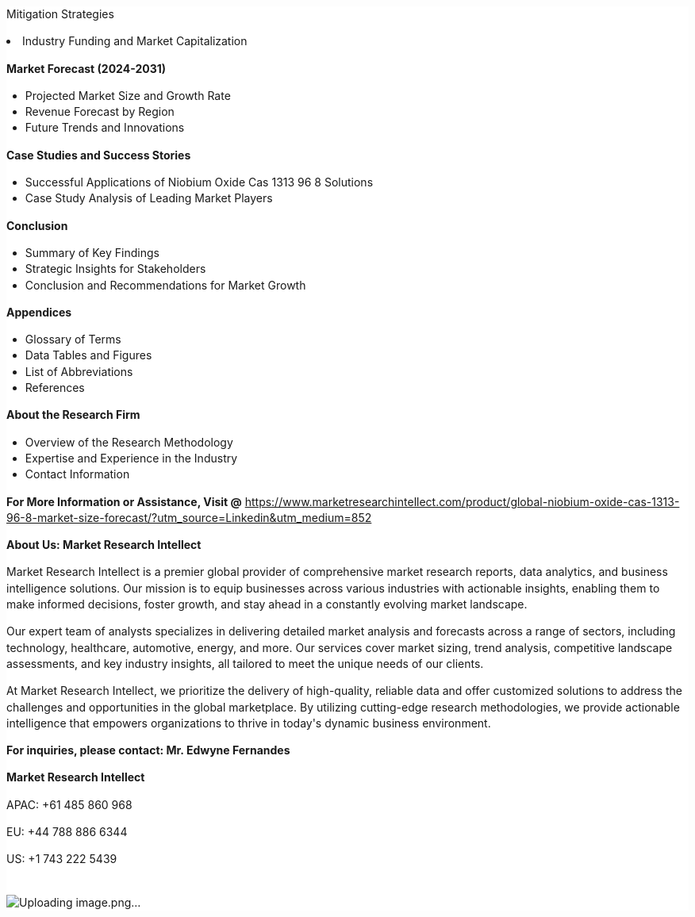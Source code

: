 Mitigation Strategies</li><li>Industry Funding and Market Capitalization</li></ul><p><strong>Market Forecast (2024-2031)</strong></p><ul><li>Projected Market Size and Growth Rate</li><li>Revenue Forecast by Region</li><li>Future Trends and Innovations</li></ul><p><strong>Case Studies and Success Stories</strong></p><ul><li>Successful Applications of Niobium Oxide Cas 1313 96 8 Solutions</li><li>Case Study Analysis of Leading Market Players</li></ul><p><strong>Conclusion</strong></p><ul><li>Summary of Key Findings</li><li>Strategic Insights for Stakeholders</li><li>Conclusion and Recommendations for Market Growth</li></ul><p><strong>Appendices</strong></p><ul><li>Glossary of Terms</li><li>Data Tables and Figures</li><li>List of Abbreviations</li><li>References</li></ul><p><strong>About the Research Firm</strong></p><ul><li>Overview of the Research Methodology</li><li>Expertise and Experience in the Industry</li><li>Contact Information</li></ul></div><div class="article-main__content" data-test-id="publishing-text-block"><p><span class="font-[700]"><strong>For More Information or Assistance, Visit @</strong>&nbsp;<a href="https://www.marketresearchintellect.com/product/global-niobium-oxide-cas-1313-96-8-market-size-forecast/?utm_source=Linkedin&utm_medium=852">https://www.marketresearchintellect.com/product/global-niobium-oxide-cas-1313-96-8-market-size-forecast/?utm_source=Linkedin&utm_medium=852</a></span></p><p><strong>About Us: Market Research Intellect</strong></p><p>Market Research Intellect is a premier global provider of comprehensive market research reports, data analytics, and business intelligence solutions. Our mission is to equip businesses across various industries with actionable insights, enabling them to make informed decisions, foster growth, and stay ahead in a constantly evolving market landscape.</p><p>Our expert team of analysts specializes in delivering detailed market analysis and forecasts across a range of sectors, including technology, healthcare, automotive, energy, and more. Our services cover market sizing, trend analysis, competitive landscape assessments, and key industry insights, all tailored to meet the unique needs of our clients.</p><p>At Market Research Intellect, we prioritize the delivery of high-quality, reliable data and offer customized solutions to address the challenges and opportunities in the global marketplace. By utilizing cutting-edge research methodologies, we provide actionable intelligence that empowers organizations to thrive in today's dynamic business environment.</p><p><strong>For inquiries, please contact: Mr. Edwyne Fernandes</strong></p><p><strong>Market Research Intellect</strong></p><p>APAC: +61 485 860 968</p><p>EU: +44 788 886 6344</p><p>US: +1 743 222 5439</p></div><div class="article-main__content" data-test-id="publishing-text-block">&nbsp;</div>
![Uploading image.png…]()
